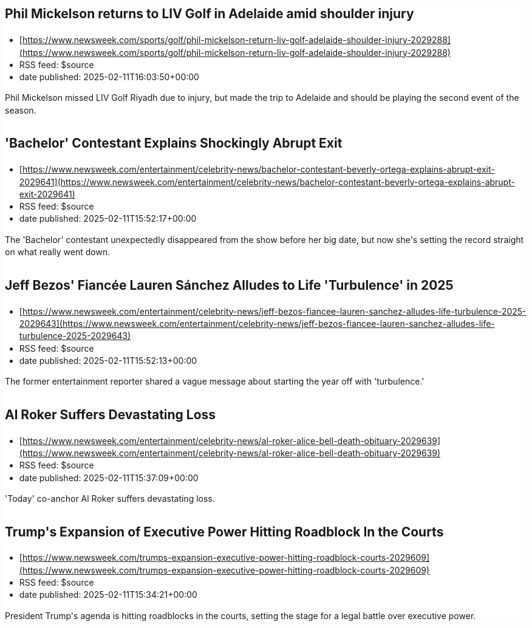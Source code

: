 ## Phil Mickelson returns to LIV Golf in Adelaide amid shoulder injury
 - [https://www.newsweek.com/sports/golf/phil-mickelson-return-liv-golf-adelaide-shoulder-injury-2029288](https://www.newsweek.com/sports/golf/phil-mickelson-return-liv-golf-adelaide-shoulder-injury-2029288)
 - RSS feed: $source
 - date published: 2025-02-11T16:03:50+00:00

Phil Mickelson missed LIV Golf Riyadh due to injury, but made the trip to Adelaide and should be playing the second event of the season.

## 'Bachelor' Contestant Explains Shockingly Abrupt Exit
 - [https://www.newsweek.com/entertainment/celebrity-news/bachelor-contestant-beverly-ortega-explains-abrupt-exit-2029641](https://www.newsweek.com/entertainment/celebrity-news/bachelor-contestant-beverly-ortega-explains-abrupt-exit-2029641)
 - RSS feed: $source
 - date published: 2025-02-11T15:52:17+00:00

The 'Bachelor' contestant unexpectedly disappeared from the show before her big date, but now she's setting the record straight on what really went down.

## Jeff Bezos' Fiancée Lauren Sánchez Alludes to Life 'Turbulence' in 2025
 - [https://www.newsweek.com/entertainment/celebrity-news/jeff-bezos-fiancee-lauren-sanchez-alludes-life-turbulence-2025-2029643](https://www.newsweek.com/entertainment/celebrity-news/jeff-bezos-fiancee-lauren-sanchez-alludes-life-turbulence-2025-2029643)
 - RSS feed: $source
 - date published: 2025-02-11T15:52:13+00:00

The former entertainment reporter shared a vague message about starting the year off with 'turbulence.'

## Al Roker Suffers Devastating Loss
 - [https://www.newsweek.com/entertainment/celebrity-news/al-roker-alice-bell-death-obituary-2029639](https://www.newsweek.com/entertainment/celebrity-news/al-roker-alice-bell-death-obituary-2029639)
 - RSS feed: $source
 - date published: 2025-02-11T15:37:09+00:00

'Today' co-anchor Al Roker suffers devastating loss.

## Trump's Expansion of Executive Power Hitting Roadblock In the Courts
 - [https://www.newsweek.com/trumps-expansion-executive-power-hitting-roadblock-courts-2029609](https://www.newsweek.com/trumps-expansion-executive-power-hitting-roadblock-courts-2029609)
 - RSS feed: $source
 - date published: 2025-02-11T15:34:21+00:00

President Trump's agenda is hitting roadblocks in the courts, setting the stage for a legal battle over executive power.
